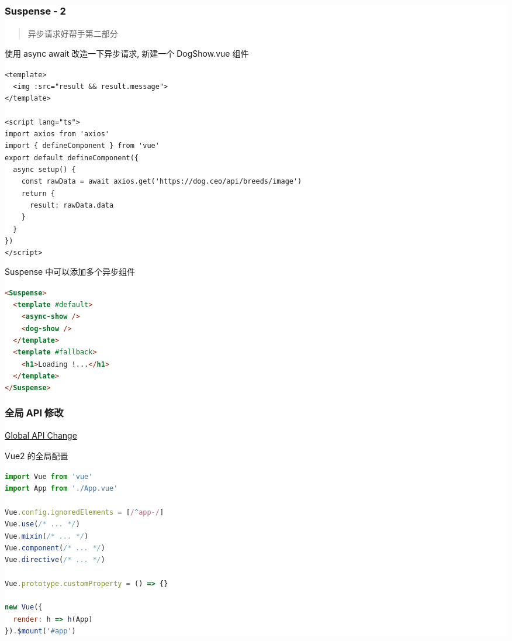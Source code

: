 ### Suspense - 2

> 异步请求好帮手第二部分

使用 async await 改造一下异步请求, 新建一个 DogShow.vue 组件

```vue
<template>
  <img :src="result && result.message">
</template>

<script lang="ts">
import axios from 'axios'
import { defineComponent } from 'vue'
export default defineComponent({
  async setup() {
    const rawData = await axios.get('https://dog.ceo/api/breeds/image')
    return {
      result: rawData.data
    }
  }
})
</script>
```

Suspense 中可以添加多个异步组件

```html
<Suspense>
  <template #default>
    <async-show />
    <dog-show />
  </template>
  <template #fallback>
    <h1>Loading !...</h1>
  </template>
</Suspense>
```

### 全局 API 修改

[Global API Change](https://v3.cn.vuejs.org/guide/migration/global-api.html#global-api)

Vue2 的全局配置

```javascript
import Vue from 'vue'
import App from './App.vue'

Vue.config.ignoredElements = [/^app-/]
Vue.use(/* ... */)
Vue.mixin(/* ... */)
Vue.component(/* ... */)
Vue.directive(/* ... */)

Vue.prototype.customProperty = () => {}

new Vue({
  render: h => h(App)
}).$mount('#app')
```
